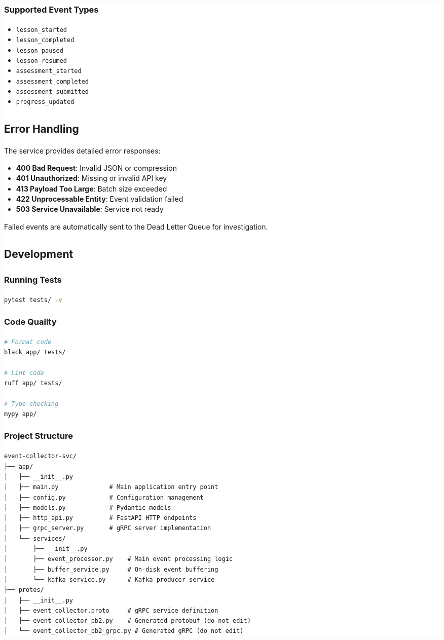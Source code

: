 ### Supported Event Types

- `lesson_started`
- `lesson_completed`
- `lesson_paused`
- `lesson_resumed`
- `assessment_started`
- `assessment_completed`
- `assessment_submitted`
- `progress_updated`

## Error Handling

The service provides detailed error responses:

- **400 Bad Request**: Invalid JSON or compression
- **401 Unauthorized**: Missing or invalid API key
- **413 Payload Too Large**: Batch size exceeded
- **422 Unprocessable Entity**: Event validation failed
- **503 Service Unavailable**: Service not ready

Failed events are automatically sent to the Dead Letter Queue for investigation.

## Development

### Running Tests

```bash
pytest tests/ -v
```

### Code Quality

```bash
# Format code
black app/ tests/

# Lint code  
ruff app/ tests/

# Type checking
mypy app/
```

### Project Structure

```text
event-collector-svc/
├── app/
│   ├── __init__.py
│   ├── main.py              # Main application entry point
│   ├── config.py            # Configuration management
│   ├── models.py            # Pydantic models
│   ├── http_api.py          # FastAPI HTTP endpoints
│   ├── grpc_server.py       # gRPC server implementation
│   └── services/
│       ├── __init__.py
│       ├── event_processor.py    # Main event processing logic
│       ├── buffer_service.py     # On-disk event buffering
│       └── kafka_service.py      # Kafka producer service
├── protos/
│   ├── __init__.py
│   ├── event_collector.proto     # gRPC service definition
│   ├── event_collector_pb2.py    # Generated protobuf (do not edit)
│   └── event_collector_pb2_grpc.py # Generated gRPC (do not edit)
```